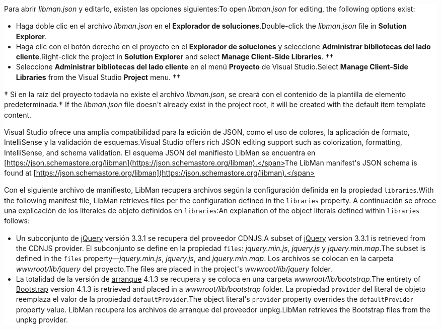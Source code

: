 <span data-ttu-id="46a4b-158">Para abrir *libman.json* y editarlo, existen las opciones siguientes:</span><span class="sxs-lookup"><span data-stu-id="46a4b-158">To open *libman.json* for editing, the following options exist:</span></span>

* <span data-ttu-id="46a4b-159">Haga doble clic en el archivo *libman.json* en el **Explorador de soluciones**.</span><span class="sxs-lookup"><span data-stu-id="46a4b-159">Double-click the *libman.json* file in **Solution Explorer**.</span></span>
* <span data-ttu-id="46a4b-160">Haga clic con el botón derecho en el proyecto en el **Explorador de soluciones** y seleccione **Administrar bibliotecas del lado cliente**.</span><span class="sxs-lookup"><span data-stu-id="46a4b-160">Right-click the project in **Solution Explorer** and select **Manage Client-Side Libraries**.</span></span> <span data-ttu-id="46a4b-161">**&#8224;**</span><span class="sxs-lookup"><span data-stu-id="46a4b-161">**&#8224;**</span></span>
* <span data-ttu-id="46a4b-162">Seleccione **Administrar bibliotecas del lado cliente** en el menú **Proyecto** de Visual Studio.</span><span class="sxs-lookup"><span data-stu-id="46a4b-162">Select **Manage Client-Side Libraries** from the Visual Studio **Project** menu.</span></span> <span data-ttu-id="46a4b-163">**&#8224;**</span><span class="sxs-lookup"><span data-stu-id="46a4b-163">**&#8224;**</span></span>

<span data-ttu-id="46a4b-164">**&#8224;** Si en la raíz del proyecto todavía no existe el archivo *libman.json*, se creará con el contenido de la plantilla de elemento predeterminada.</span><span class="sxs-lookup"><span data-stu-id="46a4b-164">**&#8224;** If the *libman.json* file doesn't already exist in the project root, it will be created with the default item template content.</span></span>

<span data-ttu-id="46a4b-165">Visual Studio ofrece una amplia compatibilidad para la edición de JSON, como el uso de colores, la aplicación de formato, IntelliSense y la validación de esquemas.</span><span class="sxs-lookup"><span data-stu-id="46a4b-165">Visual Studio offers rich JSON editing support such as colorization, formatting, IntelliSense, and schema validation.</span></span> <span data-ttu-id="46a4b-166">El esquema JSON del manifiesto LibMan se encuentra en [https://json.schemastore.org/libman](https://json.schemastore.org/libman).</span><span class="sxs-lookup"><span data-stu-id="46a4b-166">The LibMan manifest's JSON schema is found at [https://json.schemastore.org/libman](https://json.schemastore.org/libman).</span></span>

<span data-ttu-id="46a4b-167">Con el siguiente archivo de manifiesto, LibMan recupera archivos según la configuración definida en la propiedad `libraries`.</span><span class="sxs-lookup"><span data-stu-id="46a4b-167">With the following manifest file, LibMan retrieves files per the configuration defined in the `libraries` property.</span></span> <span data-ttu-id="46a4b-168">A continuación se ofrece una explicación de los literales de objeto definidos en `libraries`:</span><span class="sxs-lookup"><span data-stu-id="46a4b-168">An explanation of the object literals defined within `libraries` follows:</span></span>

* <span data-ttu-id="46a4b-169">Un subconjunto de [jQuery](https://jquery.com/) versión 3.3.1 se recupera del proveedor CDNJS.</span><span class="sxs-lookup"><span data-stu-id="46a4b-169">A subset of [jQuery](https://jquery.com/) version 3.3.1 is retrieved from the CDNJS provider.</span></span> <span data-ttu-id="46a4b-170">El subconjunto se define en la propiedad `files`: *jquery.min.js*, *jquery.js* y *jquery.min.map*.</span><span class="sxs-lookup"><span data-stu-id="46a4b-170">The subset is defined in the `files` property&mdash;*jquery.min.js*, *jquery.js*, and *jquery.min.map*.</span></span> <span data-ttu-id="46a4b-171">Los archivos se colocan en la carpeta *wwwroot/lib/jquery* del proyecto.</span><span class="sxs-lookup"><span data-stu-id="46a4b-171">The files are placed in the project's *wwwroot/lib/jquery* folder.</span></span>
* <span data-ttu-id="46a4b-172">La totalidad de la versión de [arranque](https://getbootstrap.com/) 4.1.3 se recupera y se coloca en una carpeta *wwwroot/lib/bootstrap*.</span><span class="sxs-lookup"><span data-stu-id="46a4b-172">The entirety of [Bootstrap](https://getbootstrap.com/) version 4.1.3 is retrieved and placed in a *wwwroot/lib/bootstrap* folder.</span></span> <span data-ttu-id="46a4b-173">La propiedad `provider` del literal de objeto reemplaza el valor de la propiedad `defaultProvider`.</span><span class="sxs-lookup"><span data-stu-id="46a4b-173">The object literal's `provider` property overrides the `defaultProvider` property value.</span></span> <span data-ttu-id="46a4b-174">LibMan recupera los archivos de arranque del proveedor unpkg.</span><span class="sxs-lookup"><span data-stu-id="46a4b-174">LibMan retrieves the Bootstrap files from the unpkg provider.</span></span>